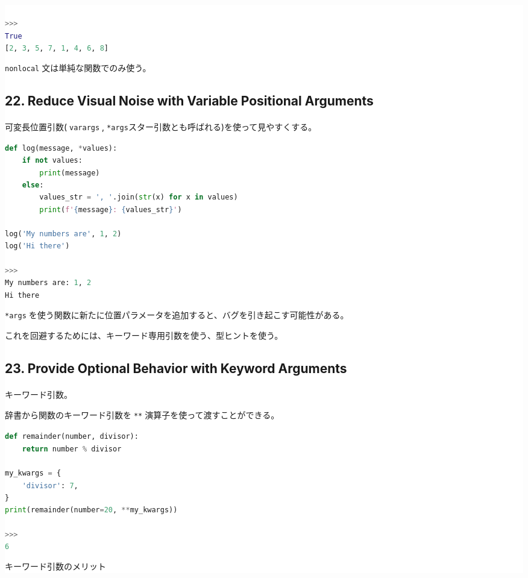```python

>>>
True
[2, 3, 5, 7, 1, 4, 6, 8]
```

`nonlocal` 文は単純な関数でのみ使う。

## 22. Reduce Visual Noise with Variable Positional Arguments

可変長位置引数( `varargs` , `*args`スター引数とも呼ばれる)を使って見やすくする。

```python
def log(message, *values):
    if not values:
        print(message)
    else:
        values_str = ', '.join(str(x) for x in values)
        print(f'{message}: {values_str}')

log('My numbers are', 1, 2)
log('Hi there')

>>>
My numbers are: 1, 2
Hi there
```

`*args` を使う関数に新たに位置パラメータを追加すると、バグを引き起こす可能性がある。

これを回避するためには、キーワード専用引数を使う、型ヒントを使う。

## 23. Provide Optional Behavior with Keyword Arguments

キーワード引数。

辞書から関数のキーワード引数を `**` 演算子を使って渡すことができる。

```python
def remainder(number, divisor):
    return number % divisor

my_kwargs = {
	'divisor': 7,
}
print(remainder(number=20, **my_kwargs))

>>>
6
```

キーワード引数のメリット
